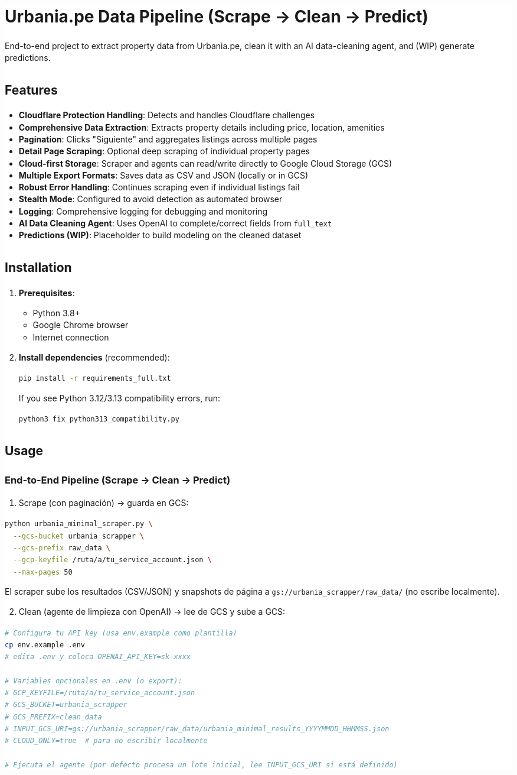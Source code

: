 # Urbania.pe Data Pipeline (Scrape → Clean → Predict)

End-to-end project to extract property data from Urbania.pe, clean it with an AI data-cleaning agent, and (WIP) generate predictions.

## Features

- **Cloudflare Protection Handling**: Detects and handles Cloudflare challenges
- **Comprehensive Data Extraction**: Extracts property details including price, location, amenities
- **Pagination**: Clicks "Siguiente" and aggregates listings across multiple pages
- **Detail Page Scraping**: Optional deep scraping of individual property pages
- **Cloud-first Storage**: Scraper and agents can read/write directly to Google Cloud Storage (GCS)
- **Multiple Export Formats**: Saves data as CSV and JSON (locally or in GCS)
- **Robust Error Handling**: Continues scraping even if individual listings fail
- **Stealth Mode**: Configured to avoid detection as automated browser
- **Logging**: Comprehensive logging for debugging and monitoring
- **AI Data Cleaning Agent**: Uses OpenAI to complete/correct fields from `full_text`
- **Predictions (WIP)**: Placeholder to build modeling on the cleaned dataset

## Installation

1. **Prerequisites**:
   - Python 3.8+
   - Google Chrome browser
   - Internet connection

2. **Install dependencies** (recommended):
   ```bash
   pip install -r requirements_full.txt
   ```
   If you see Python 3.12/3.13 compatibility errors, run:
   ```bash
   python3 fix_python313_compatibility.py
   ```

## Usage

### End-to-End Pipeline (Scrape → Clean → Predict)

1) Scrape (con paginación) → guarda en GCS:
```bash
python urbania_minimal_scraper.py \
  --gcs-bucket urbania_scrapper \
  --gcs-prefix raw_data \
  --gcp-keyfile /ruta/a/tu_service_account.json \
  --max-pages 50
```
El scraper sube los resultados (CSV/JSON) y snapshots de página a `gs://urbania_scrapper/raw_data/` (no escribe localmente).

2) Clean (agente de limpieza con OpenAI) → lee de GCS y sube a GCS:
```bash
# Configura tu API key (usa env.example como plantilla)
cp env.example .env
# edita .env y coloca OPENAI_API_KEY=sk-xxxx

# Variables opcionales en .env (o export):
# GCP_KEYFILE=/ruta/a/tu_service_account.json
# GCS_BUCKET=urbania_scrapper
# GCS_PREFIX=clean_data
# INPUT_GCS_URI=gs://urbania_scrapper/raw_data/urbania_minimal_results_YYYYMMDD_HHMMSS.json
# CLOUD_ONLY=true  # para no escribir localmente

# Ejecuta el agente (por defecto procesa un lote inicial, lee INPUT_GCS_URI si está definido)
```